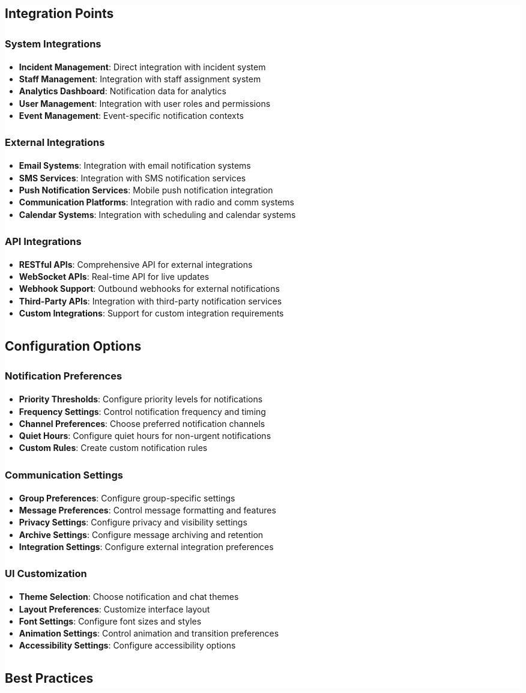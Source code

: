 ## Integration Points

### System Integrations
- **Incident Management**: Direct integration with incident system
- **Staff Management**: Integration with staff assignment system
- **Analytics Dashboard**: Notification data for analytics
- **User Management**: Integration with user roles and permissions
- **Event Management**: Event-specific notification contexts

### External Integrations
- **Email Systems**: Integration with email notification systems
- **SMS Services**: Integration with SMS notification services
- **Push Notification Services**: Mobile push notification integration
- **Communication Platforms**: Integration with radio and comm systems
- **Calendar Systems**: Integration with scheduling and calendar systems

### API Integrations
- **RESTful APIs**: Comprehensive API for external integrations
- **WebSocket APIs**: Real-time API for live updates
- **Webhook Support**: Outbound webhooks for external notifications
- **Third-Party APIs**: Integration with third-party notification services
- **Custom Integrations**: Support for custom integration requirements

## Configuration Options

### Notification Preferences
- **Priority Thresholds**: Configure priority levels for notifications
- **Frequency Settings**: Control notification frequency and timing
- **Channel Preferences**: Choose preferred notification channels
- **Quiet Hours**: Configure quiet hours for non-urgent notifications
- **Custom Rules**: Create custom notification rules

### Communication Settings
- **Group Preferences**: Configure group-specific settings
- **Message Preferences**: Control message formatting and features
- **Privacy Settings**: Configure privacy and visibility settings
- **Archive Settings**: Configure message archiving and retention
- **Integration Settings**: Configure external integration preferences

### UI Customization
- **Theme Selection**: Choose notification and chat themes
- **Layout Preferences**: Customize interface layout
- **Font Settings**: Configure font sizes and styles
- **Animation Settings**: Control animation and transition preferences
- **Accessibility Settings**: Configure accessibility options

## Best Practices
